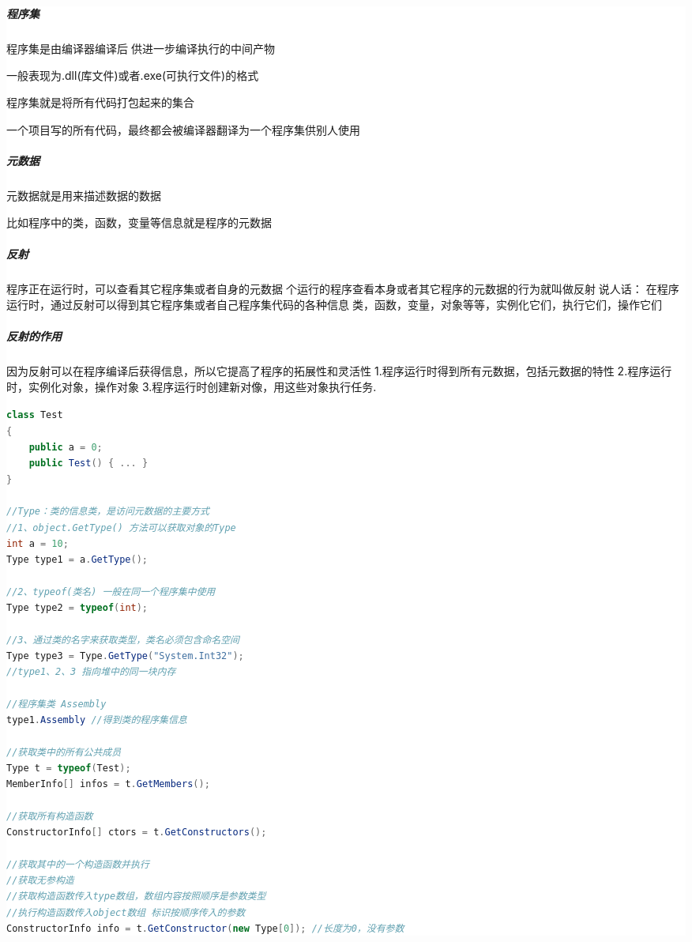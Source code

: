 ##### 程序集

程序集是由编译器编译后 供进一步编译执行的中间产物

一般表现为.dll(库文件)或者.exe(可执行文件)的格式

程序集就是将所有代码打包起来的集合

一个项目写的所有代码，最终都会被编译器翻译为一个程序集供别人使用



##### 元数据

元数据就是用来描述数据的数据

比如程序中的类，函数，变量等信息就是程序的元数据



##### 反射

程序正在运行时，可以查看其它程序集或者自身的元数据
个运行的程序查看本身或者其它程序的元数据的行为就叫做反射
说人话：
在程序运行时，通过反射可以得到其它程序集或者自己程序集代码的各种信息
类，函数，变量，对象等等，实例化它们，执行它们，操作它们

##### 反射的作用

因为反射可以在程序编译后获得信息，所以它提高了程序的拓展性和灵活性
1.程序运行时得到所有元数据，包括元数据的特性
2.程序运行时，实例化对象，操作对象
3.程序运行时创建新对像，用这些对象执行任务.



```C#
class Test
{
    public a = 0;
    public Test() { ... }
}

//Type：类的信息类，是访问元数据的主要方式
//1、object.GetType() 方法可以获取对象的Type
int a = 10;
Type type1 = a.GetType();

//2、typeof(类名) 一般在同一个程序集中使用
Type type2 = typeof(int);

//3、通过类的名字来获取类型，类名必须包含命名空间
Type type3 = Type.GetType("System.Int32");
//type1、2、3 指向堆中的同一块内存

//程序集类 Assembly
type1.Assembly //得到类的程序集信息
    
//获取类中的所有公共成员
Type t = typeof(Test);
MemberInfo[] infos = t.GetMembers();

//获取所有构造函数
ConstructorInfo[] ctors = t.GetConstructors();

//获取其中的一个构造函数并执行
//获取无参构造 
//获取构造函数传入type数组，数组内容按照顺序是参数类型
//执行构造函数传入object数组 标识按顺序传入的参数
ConstructorInfo info = t.GetConstructor(new Type[0]); //长度为0，没有参数
```